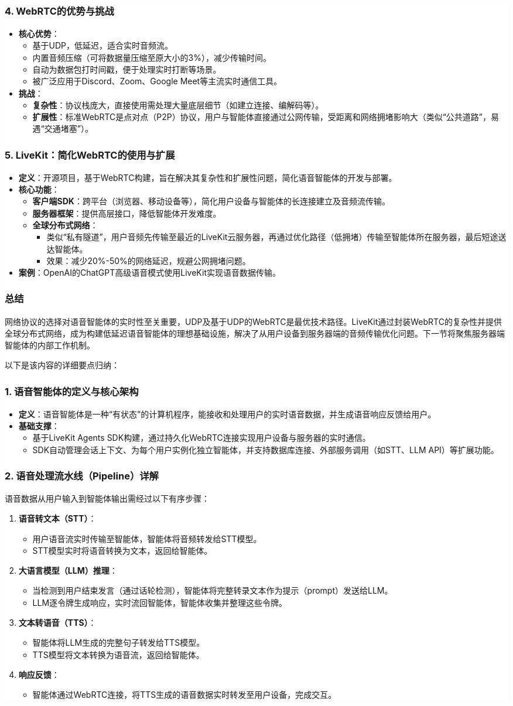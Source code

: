 
### 4. WebRTC的优势与挑战
- **核心优势**：
  - 基于UDP，低延迟，适合实时音频流。
  - 内置音频压缩（可将数据量压缩至原大小的3%），减少传输时间。
  - 自动为数据包打时间戳，便于处理实时打断等场景。
  - 被广泛应用于Discord、Zoom、Google Meet等主流实时通信工具。
- **挑战**：
  - **复杂性**：协议栈庞大，直接使用需处理大量底层细节（如建立连接、编解码等）。
  - **扩展性**：标准WebRTC是点对点（P2P）协议，用户与智能体直接通过公网传输，受距离和网络拥堵影响大（类似“公共道路”，易遇“交通堵塞”）。


### 5. LiveKit：简化WebRTC的使用与扩展
- **定义**：开源项目，基于WebRTC构建，旨在解决其复杂性和扩展性问题，简化语音智能体的开发与部署。
- **核心功能**：
  - **客户端SDK**：跨平台（浏览器、移动设备等），简化用户设备与智能体的长连接建立及音频流传输。
  - **服务器框架**：提供高层接口，降低智能体开发难度。
  - **全球分布式网络**：
    - 类似“私有隧道”，用户音频先传输至最近的LiveKit云服务器，再通过优化路径（低拥堵）传输至智能体所在服务器，最后短途送达智能体。
    - 效果：减少20%-50%的网络延迟，规避公网拥堵问题。
- **案例**：OpenAI的ChatGPT高级语音模式使用LiveKit实现语音数据传输。


### 总结
网络协议的选择对语音智能体的实时性至关重要，UDP及基于UDP的WebRTC是最优技术路径。LiveKit通过封装WebRTC的复杂性并提供全球分布式网络，成为构建低延迟语音智能体的理想基础设施，解决了从用户设备到服务器端的音频传输优化问题。下一节将聚焦服务器端智能体的内部工作机制。

以下是该内容的详细要点归纳：


### 1. 语音智能体的定义与核心架构
- **定义**：语音智能体是一种“有状态”的计算机程序，能接收和处理用户的实时语音数据，并生成语音响应反馈给用户。
- **基础支撑**：
  - 基于LiveKit Agents SDK构建，通过持久化WebRTC连接实现用户设备与服务器的实时通信。
  - SDK自动管理会话上下文、为每个用户实例化独立智能体，并支持数据库连接、外部服务调用（如STT、LLM API）等扩展功能。


### 2. 语音处理流水线（Pipeline）详解
语音数据从用户输入到智能体输出需经过以下有序步骤：

1. **语音转文本（STT）**：
   - 用户语音流实时传输至智能体，智能体将音频转发给STT模型。
   - STT模型实时将语音转换为文本，返回给智能体。

2. **大语言模型（LLM）推理**：
   - 当检测到用户结束发言（通过话轮检测），智能体将完整转录文本作为提示（prompt）发送给LLM。
   - LLM逐令牌生成响应，实时流回智能体，智能体收集并整理这些令牌。

3. **文本转语音（TTS）**：
   - 智能体将LLM生成的完整句子转发给TTS模型。
   - TTS模型将文本转换为语音流，返回给智能体。

4. **响应反馈**：
   - 智能体通过WebRTC连接，将TTS生成的语音数据实时转发至用户设备，完成交互。
